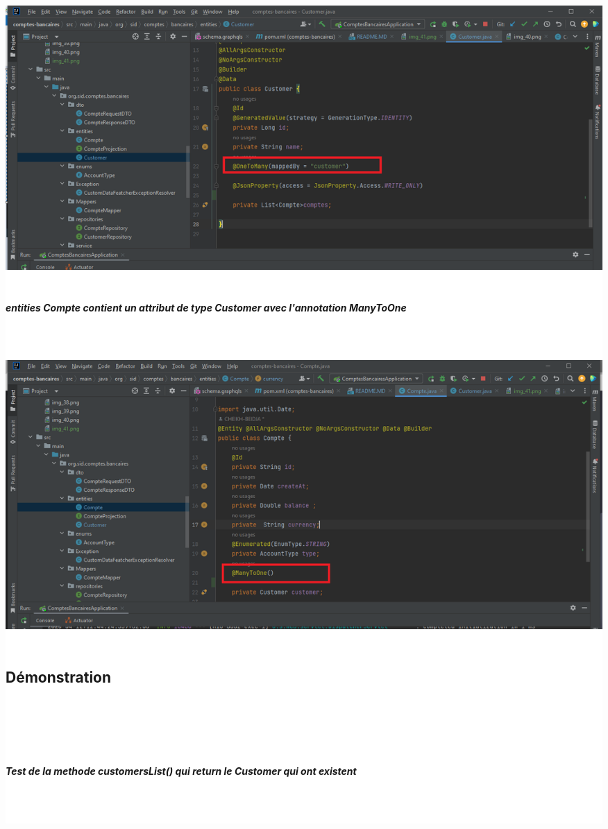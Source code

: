 <img src="captures/img_41.png"><br><br>
<h5>entities Compte contient un attribut de type Customer avec l'annotation ManyToOne </h5><br><br>
<img src="captures/img_42.png"><br><br>
<h2>Démonstration<h2><br><br>
<h5> Test de la methode customersList() qui return le Customer qui ont  existent </h5><br><br>